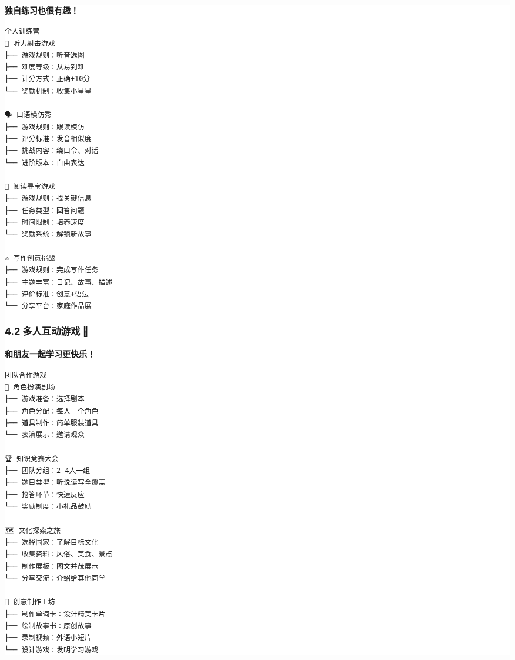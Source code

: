 **独自练习也很有趣！**

```text
个人训练营
🎯 听力射击游戏
├── 游戏规则：听音选图
├── 难度等级：从易到难
├── 计分方式：正确+10分
└── 奖励机制：收集小星星

🗣️ 口语模仿秀
├── 游戏规则：跟读模仿
├── 评分标准：发音相似度
├── 挑战内容：绕口令、对话
└── 进阶版本：自由表达

📖 阅读寻宝游戏
├── 游戏规则：找关键信息
├── 任务类型：回答问题
├── 时间限制：培养速度
└── 奖励系统：解锁新故事

✍️ 写作创意挑战
├── 游戏规则：完成写作任务
├── 主题丰富：日记、故事、描述
├── 评价标准：创意+语法
└── 分享平台：家庭作品展
```

### 4.2 多人互动游戏 👫

**和朋友一起学习更快乐！**

```text
团队合作游戏
🎪 角色扮演剧场
├── 游戏准备：选择剧本
├── 角色分配：每人一个角色
├── 道具制作：简单服装道具
└── 表演展示：邀请观众

🏆 知识竞赛大会
├── 团队分组：2-4人一组
├── 题目类型：听说读写全覆盖
├── 抢答环节：快速反应
└── 奖励制度：小礼品鼓励

🗺️ 文化探索之旅
├── 选择国家：了解目标文化
├── 收集资料：风俗、美食、景点
├── 制作展板：图文并茂展示
└── 分享交流：介绍给其他同学

🎨 创意制作工坊
├── 制作单词卡：设计精美卡片
├── 绘制故事书：原创故事
├── 录制视频：外语小短片
└── 设计游戏：发明学习游戏
```
